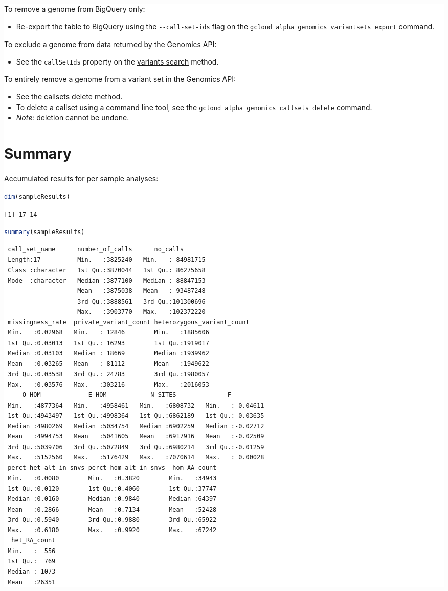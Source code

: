 To remove a genome from BigQuery only:

* Re-export the table to BigQuery using the `--call-set-ids` flag on the `gcloud alpha genomics variantsets export` command.

To exclude a genome from data returned by the Genomics API:

* See the `callSetIds` property on the [variants search](https://cloud.google.com/genomics/reference/rest/v1/variants/search) method.

To entirely remove a genome from a variant set in the Genomics API:

* See the [callsets delete](https://cloud.google.com/genomics/reference/rest/v1/callsets/delete) method.
* To delete a callset using a command line tool, see the `gcloud alpha genomics callsets delete` command.
* *Note:* deletion cannot be undone.

# Summary

Accumulated results for per sample analyses:

```r
dim(sampleResults)
```

```
[1] 17 14
```

```r
summary(sampleResults)
```

```
 call_set_name      number_of_calls      no_calls        
 Length:17          Min.   :3825240   Min.   : 84981715  
 Class :character   1st Qu.:3870044   1st Qu.: 86275658  
 Mode  :character   Median :3877100   Median : 88847153  
                    Mean   :3875038   Mean   : 93487248  
                    3rd Qu.:3888561   3rd Qu.:101300696  
                    Max.   :3903770   Max.   :102372220  
 missingness_rate  private_variant_count heterozygous_variant_count
 Min.   :0.02968   Min.   : 12846        Min.   :1885606           
 1st Qu.:0.03013   1st Qu.: 16293        1st Qu.:1919017           
 Median :0.03103   Median : 18669        Median :1939962           
 Mean   :0.03265   Mean   : 81112        Mean   :1949622           
 3rd Qu.:0.03538   3rd Qu.: 24783        3rd Qu.:1980057           
 Max.   :0.03576   Max.   :303216        Max.   :2016053           
     O_HOM             E_HOM            N_SITES              F           
 Min.   :4877364   Min.   :4958461   Min.   :6808732   Min.   :-0.04611  
 1st Qu.:4943497   1st Qu.:4998364   1st Qu.:6862189   1st Qu.:-0.03635  
 Median :4980269   Median :5034754   Median :6902259   Median :-0.02712  
 Mean   :4994753   Mean   :5041605   Mean   :6917916   Mean   :-0.02509  
 3rd Qu.:5039706   3rd Qu.:5072849   3rd Qu.:6980214   3rd Qu.:-0.01259  
 Max.   :5152560   Max.   :5176429   Max.   :7070614   Max.   : 0.00028  
 perct_het_alt_in_snvs perct_hom_alt_in_snvs  hom_AA_count  
 Min.   :0.0080        Min.   :0.3820        Min.   :34943  
 1st Qu.:0.0120        1st Qu.:0.4060        1st Qu.:37747  
 Median :0.0160        Median :0.9840        Median :64397  
 Mean   :0.2866        Mean   :0.7134        Mean   :52428  
 3rd Qu.:0.5940        3rd Qu.:0.9880        3rd Qu.:65922  
 Max.   :0.6180        Max.   :0.9920        Max.   :67242  
  het_RA_count  
 Min.   :  556  
 1st Qu.:  769  
 Median : 1073  
 Mean   :26351  
```